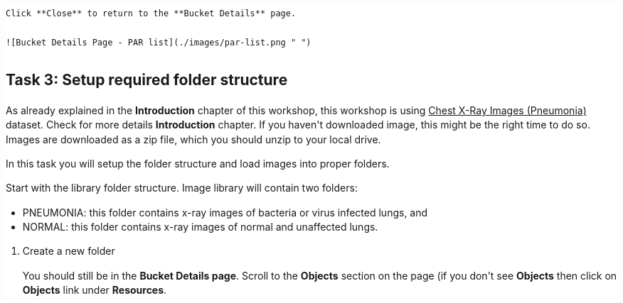     Click **Close** to return to the **Bucket Details** page.

    ![Bucket Details Page - PAR list](./images/par-list.png " ")

## Task 3: Setup required folder structure

As already explained in the **Introduction** chapter of this workshop, this workshop is using [Chest X-Ray Images (Pneumonia)](https://www.kaggle.com/datasets/paultimothymooney/chest-xray-pneumonia) dataset. Check for more details **Introduction** chapter. If you haven't downloaded image, this might be the right time to do so. Images are downloaded as a zip file, which you should unzip to your local drive.

In this task you will setup the folder structure and load images into proper folders.

Start with the library folder structure. Image library will contain two folders:

* PNEUMONIA: this folder contains x-ray images of bacteria or virus infected lungs, and
* NORMAL: this folder contains x-ray images of normal and unaffected lungs.

1. Create a new folder

    You should still be in the **Bucket Details page**. Scroll to the **Objects** section on the page (if you don't see **Objects** then click on **Objects** link under **Resources**.
